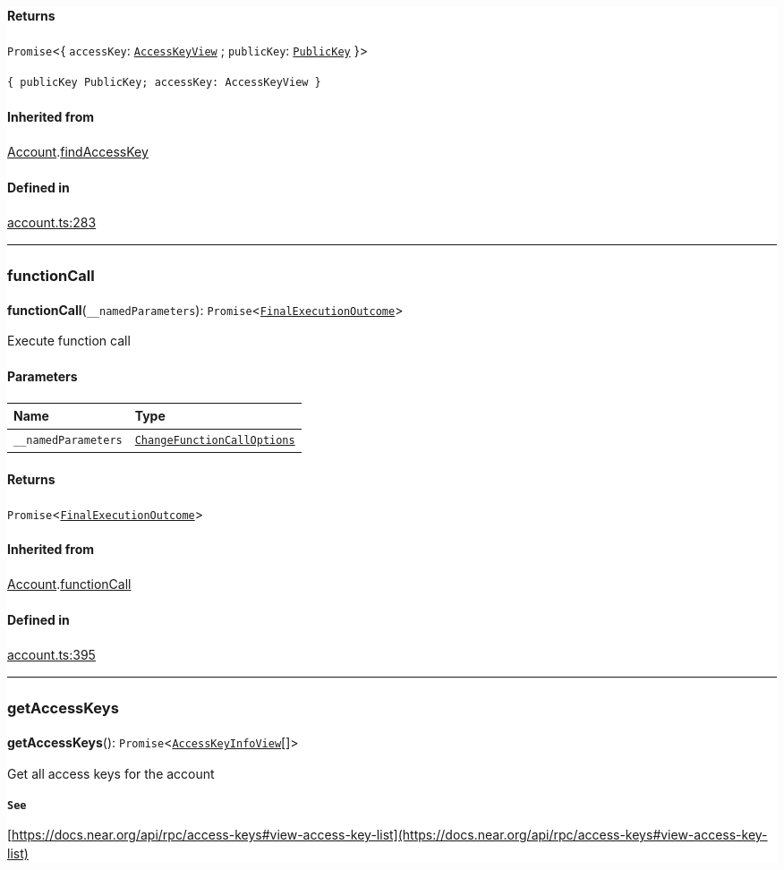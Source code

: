 #### Returns

`Promise`<{ `accessKey`: [`AccessKeyView`](../interfaces/providers_provider.AccessKeyView.md) ; `publicKey`: [`PublicKey`](utils_key_pair.PublicKey.md)  }\>

`{ publicKey PublicKey; accessKey: AccessKeyView }`

#### Inherited from

[Account](account.Account.md).[findAccessKey](account.Account.md#findaccesskey)

#### Defined in

[account.ts:283](https://github.com/maxhr/near--near-api-js/blob/d8efa7d5/packages/near-api-js/src/account.ts#L283)

___

### functionCall

**functionCall**(`__namedParameters`): `Promise`<[`FinalExecutionOutcome`](../interfaces/providers_provider.FinalExecutionOutcome.md)\>

Execute function call

#### Parameters

| Name | Type |
| :------ | :------ |
| `__namedParameters` | [`ChangeFunctionCallOptions`](../interfaces/account.ChangeFunctionCallOptions.md) |

#### Returns

`Promise`<[`FinalExecutionOutcome`](../interfaces/providers_provider.FinalExecutionOutcome.md)\>

#### Inherited from

[Account](account.Account.md).[functionCall](account.Account.md#functioncall)

#### Defined in

[account.ts:395](https://github.com/maxhr/near--near-api-js/blob/d8efa7d5/packages/near-api-js/src/account.ts#L395)

___

### getAccessKeys

**getAccessKeys**(): `Promise`<[`AccessKeyInfoView`](../interfaces/providers_provider.AccessKeyInfoView.md)[]\>

Get all access keys for the account

**`See`**

[https://docs.near.org/api/rpc/access-keys#view-access-key-list](https://docs.near.org/api/rpc/access-keys#view-access-key-list)
